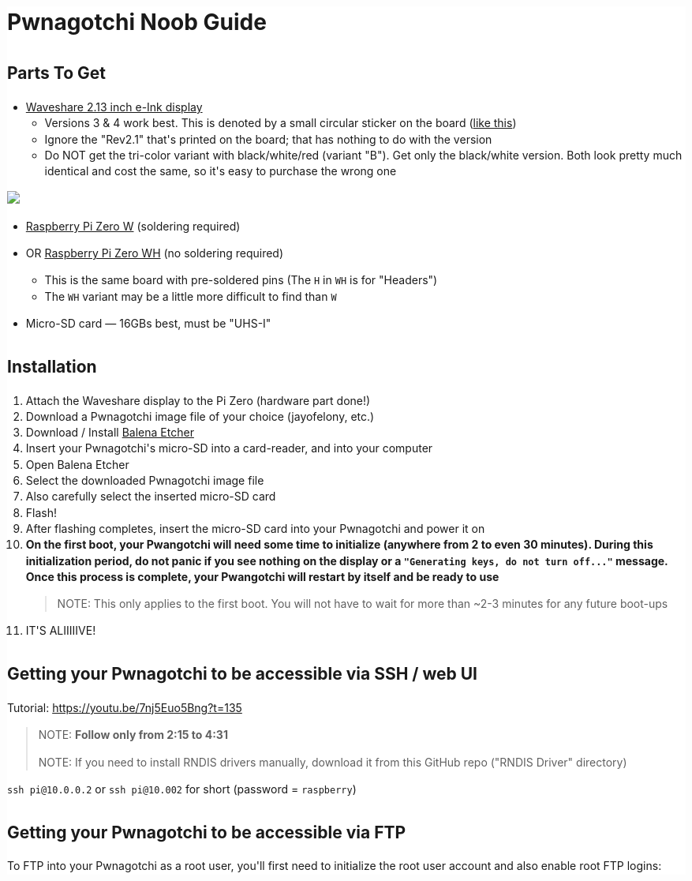 
# Pwnagotchi Noob Guide
## Parts To Get
* [Waveshare 2.13 inch e-Ink display](https://www.waveshare.com/2.13inch-e-paper-hat.htm)
	* Versions 3 & 4 work best. This is denoted by a small circular sticker on the board ([like this](https://www.reddit.com/r/pwnagotchi/comments/dkwl0f/visual_differences_between_version_2_and_version/))
 	* Ignore the "Rev2.1" that's printed on the board; that has nothing to do with the version
  	* Do NOT get the tri-color variant with black/white/red (variant "B"). Get only the black/white version. Both look pretty much identical and cost the same, so it's easy to purchase the wrong one
<img src="https://github.com/SHUR1K-N/Project-Pwnag0dchi/assets/42811989/94a1b13c-7370-4581-90b6-8bf47cfec131" width="800">

* [Raspberry Pi Zero W](https://www.raspberrypi.com/products/raspberry-pi-zero-w/) (soldering required)
* OR [Raspberry Pi Zero WH](https://www.adafruit.com/product/3708) (no soldering required)
	* This is the same board with pre-soldered pins (The `H` in `WH` is for "Headers")
 	* The `WH` variant may be a little more difficult to find than `W`

 * Micro-SD card — 16GBs best, must be "UHS-I"

## Installation
1. Attach the Waveshare display to the Pi Zero (hardware part done!)
2. Download a Pwnagotchi image file of your choice (jayofelony, etc.)
3. Download / Install [Balena Etcher](https://etcher.balena.io/#download-etcher)
4. Insert your Pwnagotchi's micro-SD into a card-reader, and into your computer
5. Open Balena Etcher
6. Select the downloaded Pwnagotchi image file
7. Also carefully select the inserted micro-SD card
8. Flash!
9. After flashing completes, insert the micro-SD card into your Pwnagotchi and power it on
10. **On the first boot, your Pwangotchi will need some time to initialize (anywhere from 2 to even 30 minutes). During this initialization period, do not panic if you see nothing on the display or a `"Generating keys, do not turn off..."` message. Once this process is complete, your Pwangotchi will restart by itself and be ready to use**
    > NOTE: This only applies to the first boot. You will not have to wait for more than ~2-3 minutes for any future boot-ups
11. IT'S ALIIIIIVE!

## Getting your Pwnagotchi to be accessible via SSH / web UI
Tutorial: https://youtu.be/7nj5Euo5Bng?t=135
> NOTE: **Follow only from 2:15 to 4:31**
> 
> NOTE: If you need to install RNDIS drivers manually, download it from this GitHub repo ("RNDIS Driver" directory)

`ssh pi@10.0.0.2` or `ssh pi@10.002` for short (password = `raspberry`)

## Getting your Pwnagotchi to be accessible via FTP
To FTP into your Pwnagotchi as a root user, you'll first need to initialize the root user account and also enable root FTP logins:
